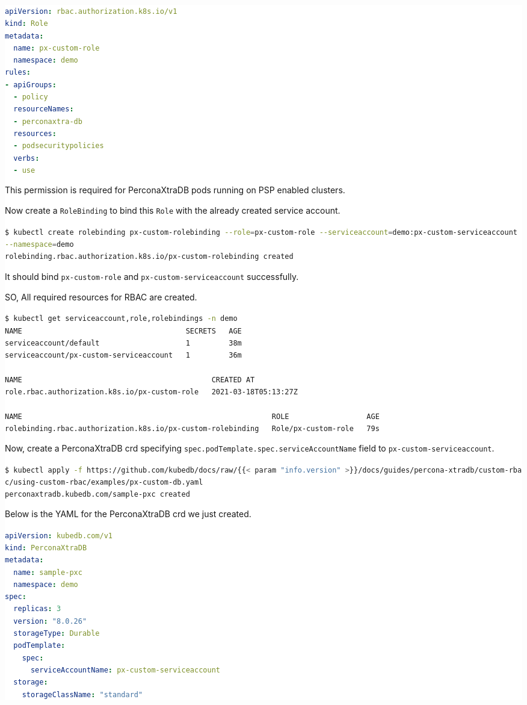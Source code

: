 ```yaml
apiVersion: rbac.authorization.k8s.io/v1
kind: Role
metadata:
  name: px-custom-role
  namespace: demo
rules:
- apiGroups:
  - policy
  resourceNames:
  - perconaxtra-db
  resources:
  - podsecuritypolicies
  verbs:
  - use
```

This permission is required for PerconaXtraDB pods running on PSP enabled clusters.

Now create a `RoleBinding` to bind this `Role` with the already created service account.

```bash
$ kubectl create rolebinding px-custom-rolebinding --role=px-custom-role --serviceaccount=demo:px-custom-serviceaccount --namespace=demo
rolebinding.rbac.authorization.k8s.io/px-custom-rolebinding created
```

It should bind `px-custom-role` and `px-custom-serviceaccount` successfully.

SO, All required resources for RBAC are created.

```bash
$ kubectl get serviceaccount,role,rolebindings -n demo
NAME                                      SECRETS   AGE
serviceaccount/default                    1         38m
serviceaccount/px-custom-serviceaccount   1         36m

NAME                                            CREATED AT
role.rbac.authorization.k8s.io/px-custom-role   2021-03-18T05:13:27Z

NAME                                                          ROLE                  AGE
rolebinding.rbac.authorization.k8s.io/px-custom-rolebinding   Role/px-custom-role   79s
```

Now, create a PerconaXtraDB crd specifying `spec.podTemplate.spec.serviceAccountName` field to `px-custom-serviceaccount`.

```bash
$ kubectl apply -f https://github.com/kubedb/docs/raw/{{< param "info.version" >}}/docs/guides/percona-xtradb/custom-rbac/using-custom-rbac/examples/px-custom-db.yaml
perconaxtradb.kubedb.com/sample-pxc created
```

Below is the YAML for the PerconaXtraDB crd we just created.

```yaml
apiVersion: kubedb.com/v1
kind: PerconaXtraDB
metadata:
  name: sample-pxc
  namespace: demo
spec:
  replicas: 3
  version: "8.0.26"
  storageType: Durable
  podTemplate:
    spec:
      serviceAccountName: px-custom-serviceaccount
  storage:
    storageClassName: "standard"
```